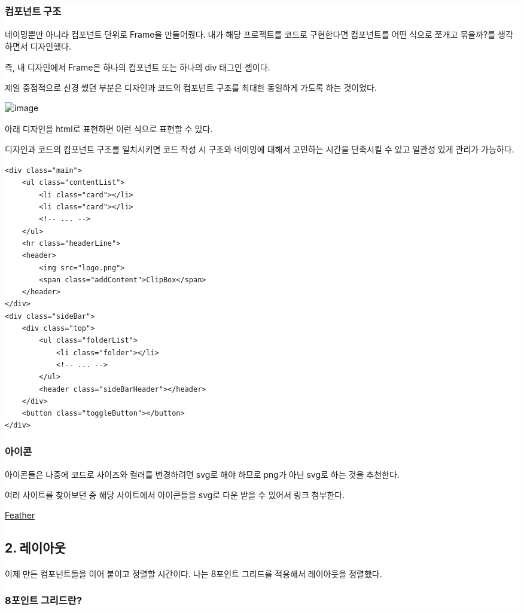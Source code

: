 ### 컴포넌트 구조

네이밍뿐만 아니라 컴포넌트 단위로 Frame을 만들어줬다. 내가 해당 프로젝트를 코드로 구현한다면 컴포넌트를 어떤 식으로 쪼개고 묶을까?를 생각하면서 디자인했다.

즉, 내 디자인에서 Frame은 하나의 컴포넌트 또는 하나의 div 태그인 셈이다.

제일 중점적으로 신경 썼던 부분은 디자인과 코드의 컴포넌트 구조를 최대한 동일하게 가도록 하는 것이었다.

![image](https://github.com/saseungg/TIL/assets/115215178/8bad6bfa-e31c-4149-8e76-b5c9b0fcfebf)

아래 디자인을 html로 표현하면 이런 식으로 표현할 수 있다.

디자인과 코드의 컴포넌트 구조를 일치시키면 코드 작성 시 구조와 네이밍에 대해서 고민하는 시간을 단축시킬 수 있고 일관성 있게 관리가 가능하다.

```
<div class="main">
	<ul class="contentList">
		<li class="card"></li>
		<li class="card"></li>
		<!-- ... -->
	</ul>
	<hr class="headerLine">
	<header>
		<img src="logo.png">
		<span class="addContent">ClipBox</span>
	</header>
</div>
<div class="sideBar">
	<div class="top">
		<ul class="folderList">
			<li class="folder"></li>
			<!-- ... -->
		</ul>
		<header class="sideBarHeader"></header>
	</div>
	<button class="toggleButton"></button>
</div>

```

### 아이콘

아이콘들은 나중에 코드로 사이즈와 컬러를 변경하려면 svg로 해야 하므로 png가 아닌 svg로 하는 것을 추천한다.

여러 사이트를 찾아보던 중 해당 사이트에서 아이콘들을 svg로 다운 받을 수 있어서 링크 첨부한다.

[Feather](https://feathericons.com/)

## 2. 레이아웃

이제 만든 컴포넌트들을 이어 붙이고 정렬할 시간이다. 나는 8포인트 그리드를 적용해서 레이아웃을 정렬했다.

### 8포인트 그리드란?

